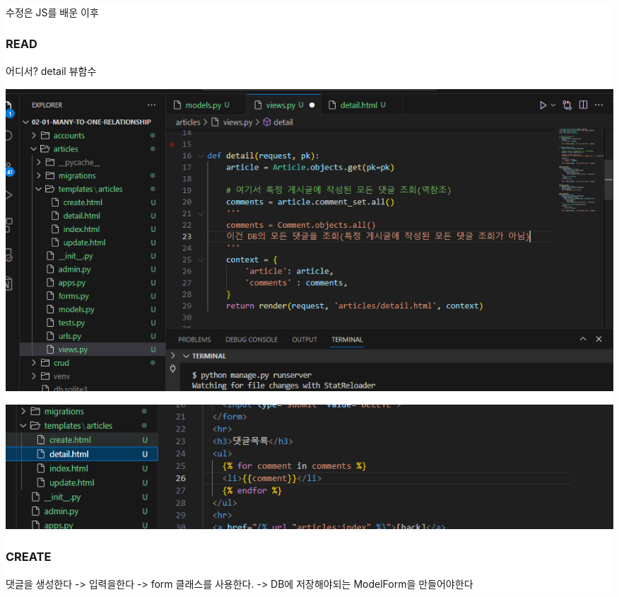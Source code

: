 수정은 JS를 배운 이후



### READ

어디서? detail 뷰함수


![Alt text](image-63.png)

![Alt text](image-64.png)



### CREATE

댓글을 생성한다 -> 입력을한다 -> form 클래스를 사용한다. -> DB에 저장해야되는 ModelForm을 만들어야한다
